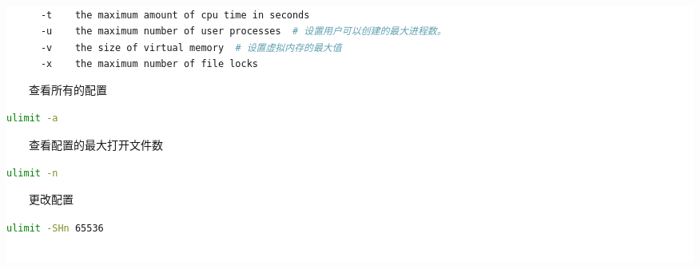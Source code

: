 ```bash
      -t	the maximum amount of cpu time in seconds
      -u	the maximum number of user processes  # 设置用户可以创建的最大进程数。
      -v	the size of virtual memory  # 设置虚拟内存的最大值
      -x	the maximum number of file locks

```

　　查看所有的配置

```bash
ulimit -a
```

　　查看配置的最大打开文件数

```bash
ulimit -n
```

　　更改配置

```bash
ulimit -SHn 65536
```

　　‍
